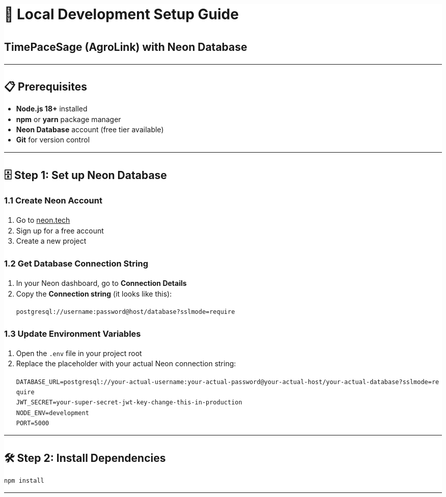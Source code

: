 # 🚀 Local Development Setup Guide
## TimePaceSage (AgroLink) with Neon Database

---

## 📋 Prerequisites

- **Node.js 18+** installed
- **npm** or **yarn** package manager
- **Neon Database** account (free tier available)
- **Git** for version control

---

## 🗄️ Step 1: Set up Neon Database

### 1.1 Create Neon Account
1. Go to [neon.tech](https://neon.tech)
2. Sign up for a free account
3. Create a new project

### 1.2 Get Database Connection String
1. In your Neon dashboard, go to **Connection Details**
2. Copy the **Connection string** (it looks like this):
   ```
   postgresql://username:password@host/database?sslmode=require
   ```

### 1.3 Update Environment Variables
1. Open the `.env` file in your project root
2. Replace the placeholder with your actual Neon connection string:
   ```env
   DATABASE_URL=postgresql://your-actual-username:your-actual-password@your-actual-host/your-actual-database?sslmode=require
   JWT_SECRET=your-super-secret-jwt-key-change-this-in-production
   NODE_ENV=development
   PORT=5000
   ```

---

## 🛠️ Step 2: Install Dependencies

```bash
npm install
```

---
